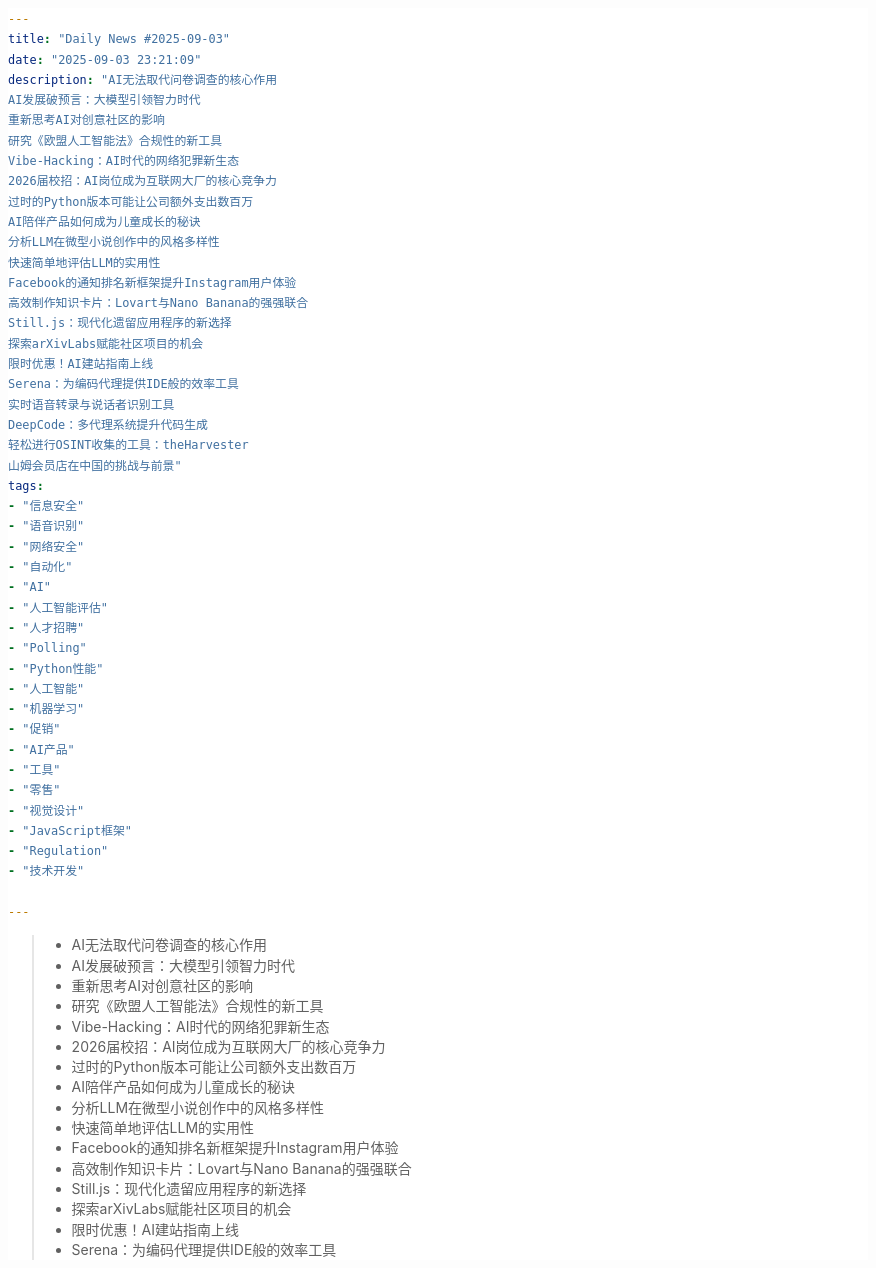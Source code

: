 ```yaml
---
title: "Daily News #2025-09-03"
date: "2025-09-03 23:21:09"
description: "AI无法取代问卷调查的核心作用
AI发展破预言：大模型引领智力时代
重新思考AI对创意社区的影响
研究《欧盟人工智能法》合规性的新工具
Vibe-Hacking：AI时代的网络犯罪新生态
2026届校招：AI岗位成为互联网大厂的核心竞争力
过时的Python版本可能让公司额外支出数百万
AI陪伴产品如何成为儿童成长的秘诀
分析LLM在微型小说创作中的风格多样性
快速简单地评估LLM的实用性
Facebook的通知排名新框架提升Instagram用户体验
高效制作知识卡片：Lovart与Nano Banana的强强联合
Still.js：现代化遗留应用程序的新选择
探索arXivLabs赋能社区项目的机会
限时优惠！AI建站指南上线
Serena：为编码代理提供IDE般的效率工具
实时语音转录与说话者识别工具
DeepCode：多代理系统提升代码生成
轻松进行OSINT收集的工具：theHarvester
山姆会员店在中国的挑战与前景"
tags: 
- "信息安全"
- "语音识别"
- "网络安全"
- "自动化"
- "AI"
- "人工智能评估"
- "人才招聘"
- "Polling"
- "Python性能"
- "人工智能"
- "机器学习"
- "促销"
- "AI产品"
- "工具"
- "零售"
- "视觉设计"
- "JavaScript框架"
- "Regulation"
- "技术开发"

---
```


> - AI无法取代问卷调查的核心作用
> - AI发展破预言：大模型引领智力时代
> - 重新思考AI对创意社区的影响
> - 研究《欧盟人工智能法》合规性的新工具
> - Vibe-Hacking：AI时代的网络犯罪新生态
> - 2026届校招：AI岗位成为互联网大厂的核心竞争力
> - 过时的Python版本可能让公司额外支出数百万
> - AI陪伴产品如何成为儿童成长的秘诀
> - 分析LLM在微型小说创作中的风格多样性
> - 快速简单地评估LLM的实用性
> - Facebook的通知排名新框架提升Instagram用户体验
> - 高效制作知识卡片：Lovart与Nano Banana的强强联合
> - Still.js：现代化遗留应用程序的新选择
> - 探索arXivLabs赋能社区项目的机会
> - 限时优惠！AI建站指南上线
> - Serena：为编码代理提供IDE般的效率工具